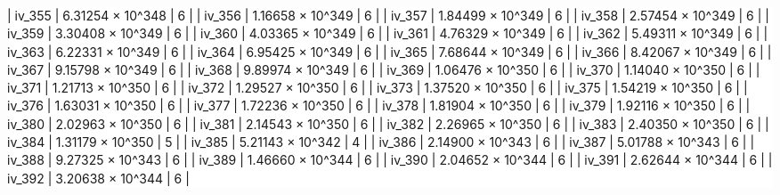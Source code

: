 | iv_355 | 6.31254 × 10^348 | 6 |
| iv_356 | 1.16658 × 10^349 | 6 |
| iv_357 | 1.84499 × 10^349 | 6 |
| iv_358 | 2.57454 × 10^349 | 6 |
| iv_359 | 3.30408 × 10^349 | 6 |
| iv_360 | 4.03365 × 10^349 | 6 |
| iv_361 | 4.76329 × 10^349 | 6 |
| iv_362 | 5.49311 × 10^349 | 6 |
| iv_363 | 6.22331 × 10^349 | 6 |
| iv_364 | 6.95425 × 10^349 | 6 |
| iv_365 | 7.68644 × 10^349 | 6 |
| iv_366 | 8.42067 × 10^349 | 6 |
| iv_367 | 9.15798 × 10^349 | 6 |
| iv_368 | 9.89974 × 10^349 | 6 |
| iv_369 | 1.06476 × 10^350 | 6 |
| iv_370 | 1.14040 × 10^350 | 6 |
| iv_371 | 1.21713 × 10^350 | 6 |
| iv_372 | 1.29527 × 10^350 | 6 |
| iv_373 | 1.37520 × 10^350 | 6 |
| iv_375 | 1.54219 × 10^350 | 6 |
| iv_376 | 1.63031 × 10^350 | 6 |
| iv_377 | 1.72236 × 10^350 | 6 |
| iv_378 | 1.81904 × 10^350 | 6 |
| iv_379 | 1.92116 × 10^350 | 6 |
| iv_380 | 2.02963 × 10^350 | 6 |
| iv_381 | 2.14543 × 10^350 | 6 |
| iv_382 | 2.26965 × 10^350 | 6 |
| iv_383 | 2.40350 × 10^350 | 6 |
| iv_384 | 1.31179 × 10^350 | 5 |
| iv_385 | 5.21143 × 10^342 | 4 |
| iv_386 | 2.14900 × 10^343 | 6 |
| iv_387 | 5.01788 × 10^343 | 6 |
| iv_388 | 9.27325 × 10^343 | 6 |
| iv_389 | 1.46660 × 10^344 | 6 |
| iv_390 | 2.04652 × 10^344 | 6 |
| iv_391 | 2.62644 × 10^344 | 6 |
| iv_392 | 3.20638 × 10^344 | 6 |